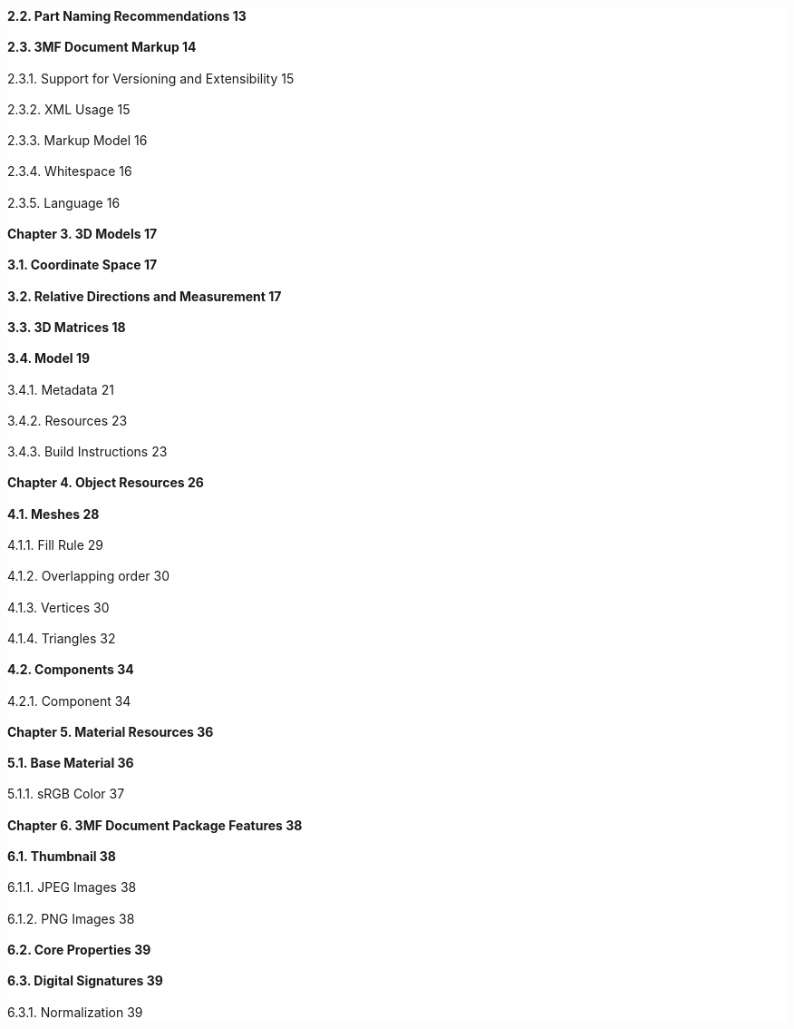 **2.2. Part Naming Recommendations 13**

**2.3. 3MF Document Markup 14**

2.3.1. Support for Versioning and Extensibility 15

2.3.2. XML Usage 15

2.3.3. Markup Model 16

2.3.4. Whitespace 16

2.3.5. Language 16

**Chapter 3. 3D Models 17**

**3.1. Coordinate Space 17**

**3.2. Relative Directions and Measurement 17**

**3.3. 3D Matrices 18**

**3.4. Model 19**

3.4.1. Metadata 21

3.4.2. Resources 23

3.4.3. Build Instructions 23

**Chapter 4. Object Resources 26**

**4.1. Meshes 28**

4.1.1. Fill Rule 29

4.1.2. Overlapping order 30

4.1.3. Vertices 30

4.1.4. Triangles 32

**4.2. Components 34**

4.2.1. Component 34

**Chapter 5. Material Resources 36**

**5.1. Base Material 36**

5.1.1. sRGB Color 37

**Chapter 6. 3MF Document Package Features 38**

**6.1. Thumbnail 38**

6.1.1. JPEG Images 38

6.1.2. PNG Images 38

**6.2. Core Properties 39**

**6.3. Digital Signatures 39**

6.3.1. Normalization 39
